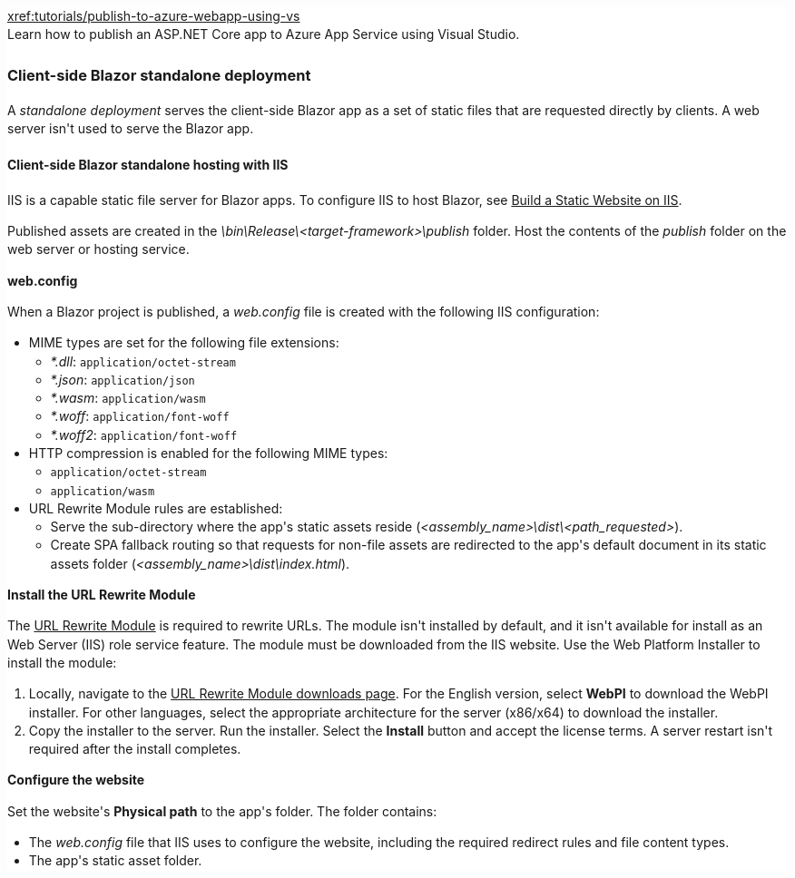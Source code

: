 <xref:tutorials/publish-to-azure-webapp-using-vs>  
Learn how to publish an ASP.NET Core app to Azure App Service using Visual Studio.

### Client-side Blazor standalone deployment

A *standalone deployment* serves the client-side Blazor app as a set of static files that are requested directly by clients. A web server isn't used to serve the Blazor app.

#### Client-side Blazor standalone hosting with IIS

IIS is a capable static file server for Blazor apps. To configure IIS to host Blazor, see [Build a Static Website on IIS](/iis/manage/creating-websites/scenario-build-a-static-website-on-iis).

Published assets are created in the *\\bin\\Release\\&lt;target-framework&gt;\\publish* folder. Host the contents of the *publish* folder on the web server or hosting service.

**web.config**

When a Blazor project is published, a *web.config* file is created with the following IIS configuration:

* MIME types are set for the following file extensions:
  * *\*.dll*: `application/octet-stream`
  * *\*.json*: `application/json`
  * *\*.wasm*: `application/wasm`
  * *\*.woff*: `application/font-woff`
  * *\*.woff2*: `application/font-woff`
* HTTP compression is enabled for the following MIME types:
  * `application/octet-stream`
  * `application/wasm`
* URL Rewrite Module rules are established:
  * Serve the sub-directory where the app's static assets reside (*&lt;assembly_name&gt;\\dist\\&lt;path_requested&gt;*).
  * Create SPA fallback routing so that requests for non-file assets are redirected to the app's default document in its static assets folder (*&lt;assembly_name&gt;\\dist\\index.html*).

**Install the URL Rewrite Module**

The [URL Rewrite Module](https://www.iis.net/downloads/microsoft/url-rewrite) is required to rewrite URLs. The module isn't installed by default, and it isn't available for install as an Web Server (IIS) role service feature. The module must be downloaded from the IIS website. Use the Web Platform Installer to install the module:

1. Locally, navigate to the [URL Rewrite Module downloads page](https://www.iis.net/downloads/microsoft/url-rewrite#additionalDownloads). For the English version, select **WebPI** to download the WebPI installer. For other languages, select the appropriate architecture for the server (x86/x64) to download the installer.
1. Copy the installer to the server. Run the installer. Select the **Install** button and accept the license terms. A server restart isn't required after the install completes.

**Configure the website**

Set the website's **Physical path** to the app's folder. The folder contains:

* The *web.config* file that IIS uses to configure the website, including the required redirect rules and file content types.
* The app's static asset folder.

